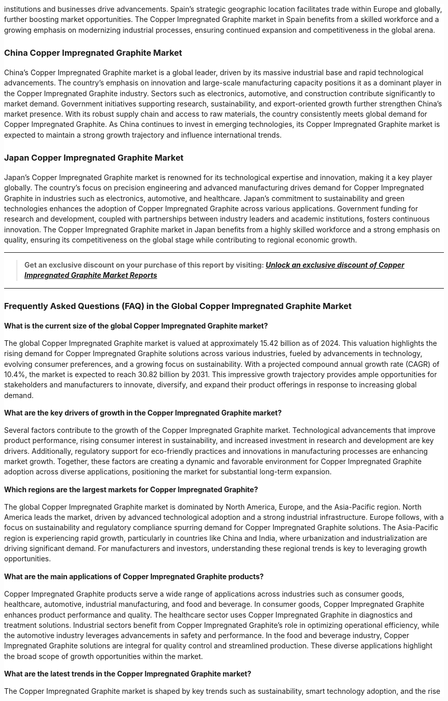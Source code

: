 institutions and businesses drive advancements. Spain&rsquo;s strategic geographic location facilitates trade within Europe and globally, further boosting market opportunities. The Copper Impregnated Graphite market in Spain benefits from a skilled workforce and a growing emphasis on modernizing industrial processes, ensuring continued expansion and competitiveness in the global arena.</p><h3>China Copper Impregnated Graphite Market</h3><p>China&rsquo;s Copper Impregnated Graphite market is a global leader, driven by its massive industrial base and rapid technological advancements. The country&rsquo;s emphasis on innovation and large-scale manufacturing capacity positions it as a dominant player in the Copper Impregnated Graphite industry. Sectors such as electronics, automotive, and construction contribute significantly to market demand. Government initiatives supporting research, sustainability, and export-oriented growth further strengthen China&rsquo;s market presence. With its robust supply chain and access to raw materials, the country consistently meets global demand for Copper Impregnated Graphite. As China continues to invest in emerging technologies, its Copper Impregnated Graphite market is expected to maintain a strong growth trajectory and influence international trends.</p><h3>Japan Copper Impregnated Graphite Market</h3><p>Japan&rsquo;s Copper Impregnated Graphite market is renowned for its technological expertise and innovation, making it a key player globally. The country&rsquo;s focus on precision engineering and advanced manufacturing drives demand for Copper Impregnated Graphite in industries such as electronics, automotive, and healthcare. Japan&rsquo;s commitment to sustainability and green technologies enhances the adoption of Copper Impregnated Graphite across various applications. Government funding for research and development, coupled with partnerships between industry leaders and academic institutions, fosters continuous innovation. The Copper Impregnated Graphite market in Japan benefits from a highly skilled workforce and a strong emphasis on quality, ensuring its competitiveness on the global stage while contributing to regional economic growth.</p><hr /><blockquote><p><strong>Get an exclusive discount on your purchase of this report by visiting: <em><a href="://marketresearchpulse.com/ask-for-discount/121549?utm_source=Github&amp;utm_medium=030">Unlock an exclusive discount of Copper Impregnated Graphite Market Reports</a></em>&nbsp;</strong></p></blockquote><hr /><h3>Frequently Asked Questions (FAQ) in the Global Copper Impregnated Graphite Market</h3><p><strong>What is the current size of the global Copper Impregnated Graphite market?</strong></p><p>The global Copper Impregnated Graphite market is valued at approximately 15.42 billion as of 2024. This valuation highlights the rising demand for Copper Impregnated Graphite solutions across various industries, fueled by advancements in technology, evolving consumer preferences, and a growing focus on sustainability. With a projected compound annual growth rate (CAGR) of 10.4%, the market is expected to reach 30.82 billion by 2031. This impressive growth trajectory provides ample opportunities for stakeholders and manufacturers to innovate, diversify, and expand their product offerings in response to increasing global demand.</p><p><strong>What are the key drivers of growth in the Copper Impregnated Graphite market?</strong></p><p>Several factors contribute to the growth of the Copper Impregnated Graphite market. Technological advancements that improve product performance, rising consumer interest in sustainability, and increased investment in research and development are key drivers. Additionally, regulatory support for eco-friendly practices and innovations in manufacturing processes are enhancing market growth. Together, these factors are creating a dynamic and favorable environment for Copper Impregnated Graphite adoption across diverse applications, positioning the market for substantial long-term expansion.</p><p><strong>Which regions are the largest markets for Copper Impregnated Graphite?</strong></p><p>The global Copper Impregnated Graphite market is dominated by North America, Europe, and the Asia-Pacific region. North America leads the market, driven by advanced technological adoption and a strong industrial infrastructure. Europe follows, with a focus on sustainability and regulatory compliance spurring demand for Copper Impregnated Graphite solutions. The Asia-Pacific region is experiencing rapid growth, particularly in countries like China and India, where urbanization and industrialization are driving significant demand. For manufacturers and investors, understanding these regional trends is key to leveraging growth opportunities.</p><p><strong>What are the main applications of Copper Impregnated Graphite products?</strong></p><p>Copper Impregnated Graphite products serve a wide range of applications across industries such as consumer goods, healthcare, automotive, industrial manufacturing, and food and beverage. In consumer goods, Copper Impregnated Graphite enhances product performance and quality. The healthcare sector uses Copper Impregnated Graphite in diagnostics and treatment solutions. Industrial sectors benefit from Copper Impregnated Graphite&rsquo;s role in optimizing operational efficiency, while the automotive industry leverages advancements in safety and performance. In the food and beverage industry, Copper Impregnated Graphite solutions are integral for quality control and streamlined production. These diverse applications highlight the broad scope of growth opportunities within the market.</p><p><strong>What are the latest trends in the Copper Impregnated Graphite market?</strong></p><p>The Copper Impregnated Graphite market is shaped by key trends such as sustainability, smart technology adoption, and the rise